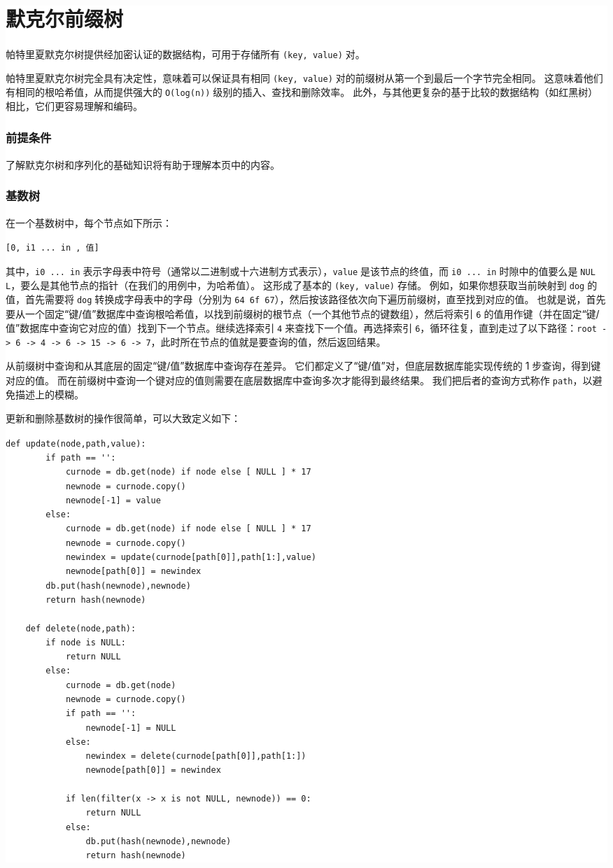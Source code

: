 # 默克尔前缀树

帕特里夏默克尔树提供经加密认证的数据结构，可用于存储所有 `(key, value)` 对。

帕特里夏默克尔树完全具有决定性，意味着可以保证具有相同 `(key, value)` 对的前缀树从第一个到最后一个字节完全相同。 这意味着他们有相同的根哈希值，从而提供强大的 `O(log(n))` 级别的插入、查找和删除效率。 此外，与其他更复杂的基于比较的数据结构（如红黑树）相比，它们更容易理解和编码。

### 前提条件 <a href="#prerequisites" id="prerequisites"></a>

了解默克尔树和序列化的基础知识将有助于理解本页中的内容。

### 基数树 <a href="#basic-radix-tries" id="basic-radix-tries"></a>

在一个基数树中，每个节点如下所示：

```
[0, i1 ... in , 值]
```

其中，`i0 ... in` 表示字母表中符号（通常以二进制或十六进制方式表示），`value` 是该节点的终值，而 `i0 ... in` 时隙中的值要么是 `NULL`，要么是其他节点的指针（在我们的用例中，为哈希值）。 这形成了基本的 `(key, value)` 存储。 例如，如果你想获取当前映射到 `dog` 的值，首先需要将 `dog` 转换成字母表中的字母（分别为 `64 6f 67`），然后按该路径依次向下遍历前缀树，直至找到对应的值。 也就是说，首先要从一个固定“键/值”数据库中查询根哈希值，以找到前缀树的根节点（一个其他节点的键数组），然后将索引 `6` 的值用作键（并在固定“键/值”数据库中查询它对应的值）找到下一个节点。继续选择索引 `4` 来查找下一个值。再选择索引 `6`，循环往复，直到走过了以下路径：`root -> 6 -> 4 -> 6 -> 15 -> 6 -> 7`，此时所在节点的值就是要查询的值，然后返回结果。

从前缀树中查询和从其底层的固定“键/值”数据库中查询存在差异。 它们都定义了“键/值”对，但底层数据库能实现传统的 1 步查询，得到键对应的值。 而在前缀树中查询一个键对应的值则需要在底层数据库中查询多次才能得到最终结果。 我们把后者的查询方式称作 `path`，以避免描述上的模糊。

更新和删除基数树的操作很简单，可以大致定义如下：

```
def update(node,path,value):
        if path == '':
            curnode = db.get(node) if node else [ NULL ] * 17
            newnode = curnode.copy()
            newnode[-1] = value
        else:
            curnode = db.get(node) if node else [ NULL ] * 17
            newnode = curnode.copy()
            newindex = update(curnode[path[0]],path[1:],value)
            newnode[path[0]] = newindex
        db.put(hash(newnode),newnode)
        return hash(newnode)

    def delete(node,path):
        if node is NULL:
            return NULL
        else:
            curnode = db.get(node)
            newnode = curnode.copy()
            if path == '':
                newnode[-1] = NULL
            else:
                newindex = delete(curnode[path[0]],path[1:])
                newnode[path[0]] = newindex

            if len(filter(x -> x is not NULL, newnode)) == 0:
                return NULL
            else:
                db.put(hash(newnode),newnode)
                return hash(newnode)
```
